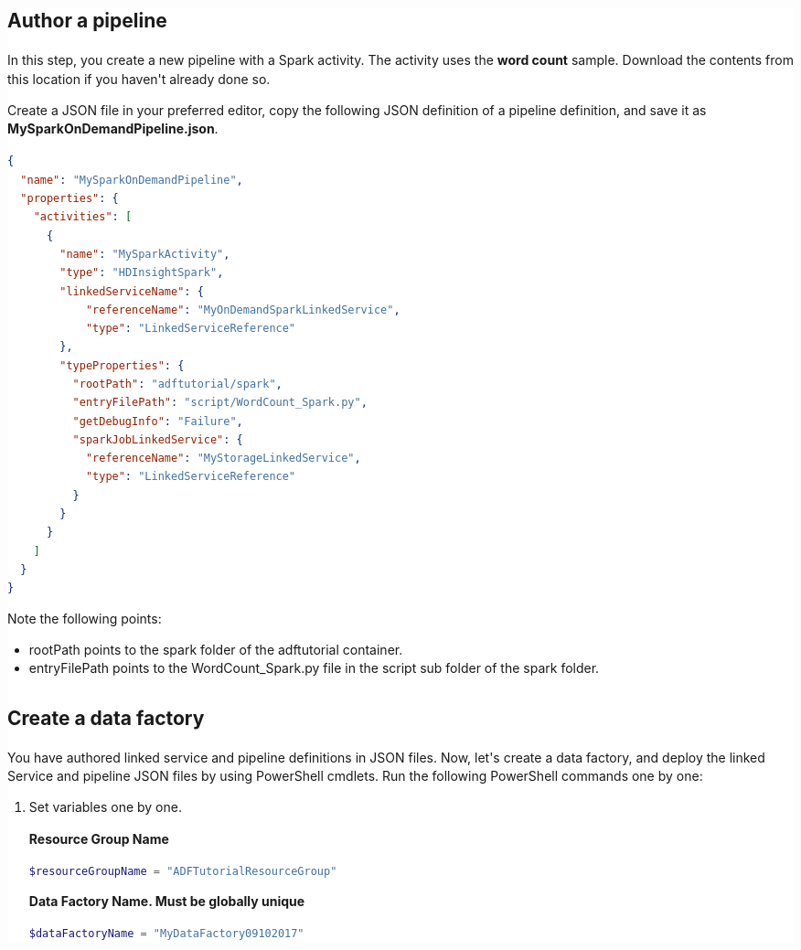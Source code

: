 
## Author a pipeline 
In this step, you create a new pipeline with a Spark activity. The activity uses the **word count** sample. Download the contents from this location if you haven't already done so.

Create a JSON file in your preferred editor, copy the following JSON definition of a pipeline definition, and save it as **MySparkOnDemandPipeline.json**. 

```json
{
  "name": "MySparkOnDemandPipeline",
  "properties": {
    "activities": [
      {
        "name": "MySparkActivity",
        "type": "HDInsightSpark",
        "linkedServiceName": {
            "referenceName": "MyOnDemandSparkLinkedService",
            "type": "LinkedServiceReference"
        },
        "typeProperties": {
          "rootPath": "adftutorial/spark",
          "entryFilePath": "script/WordCount_Spark.py",
          "getDebugInfo": "Failure",
          "sparkJobLinkedService": {
            "referenceName": "MyStorageLinkedService",
            "type": "LinkedServiceReference"
          }
        }
      }
    ]
  }
}
```

Note the following points: 

- rootPath points to the spark folder of the adftutorial container. 
- entryFilePath points to the WordCount_Spark.py file in the script sub folder of the spark folder. 


## Create a data factory 
You have authored linked service and pipeline definitions in JSON files. Now, let's create a data factory, and deploy the linked Service and pipeline JSON files by using PowerShell cmdlets. Run the following PowerShell commands one by one: 

1. Set variables one by one.

    **Resource Group Name**
    ```powershell
    $resourceGroupName = "ADFTutorialResourceGroup" 
    ```

    **Data Factory Name. Must be globally unique** 
    ```powershell
    $dataFactoryName = "MyDataFactory09102017"
    ```
    